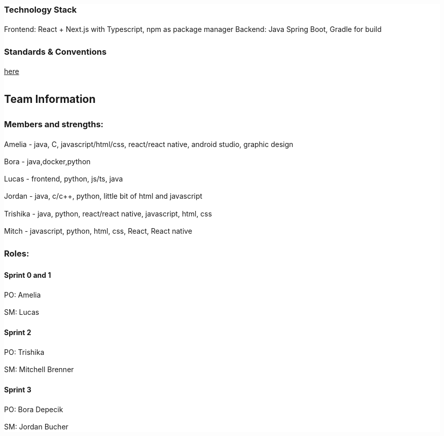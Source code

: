 
### Technology Stack

Frontend: React + Next.js with Typescript, npm as package manager
Backend: Java Spring Boot, Gradle for build

### Standards & Conventions

[here](./CodingStandards.md)

## Team Information

### Members and strengths: 

Amelia - java, C, javascript/html/css, react/react native, android studio, graphic design

Bora - java,docker,python

Lucas - frontend, python, js/ts, java

Jordan - java, c/c++, python, little bit of html and javascript

Trishika - java, python, react/react native, javascript, html, css

Mitch - javascript, python, html, css, React, React native

### Roles:

 #### Sprint 0 and 1

PO: Amelia

SM: Lucas

#### Sprint 2

PO: Trishika

SM: Mitchell Brenner

#### Sprint 3

PO: Bora Depecik

SM: Jordan Bucher
